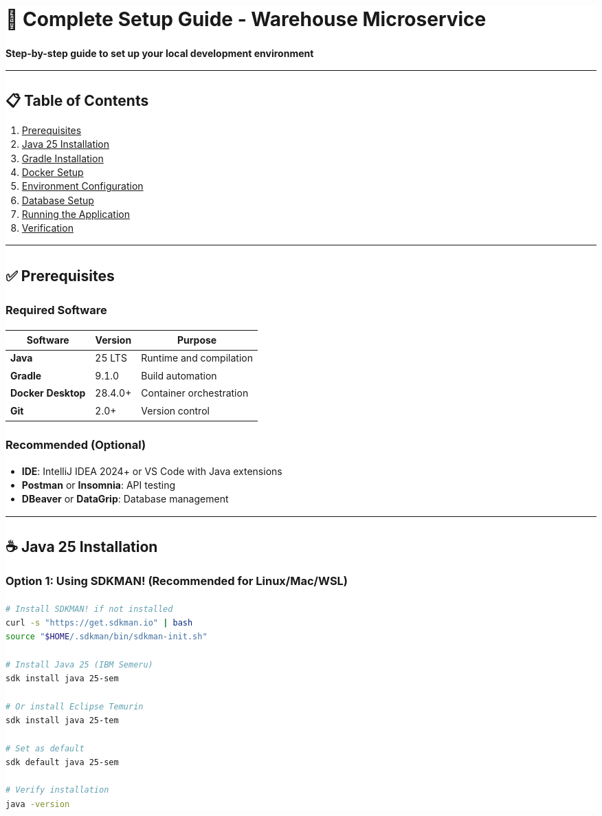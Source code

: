 # 🚀 Complete Setup Guide - Warehouse Microservice

**Step-by-step guide to set up your local development environment**

---

## 📋 Table of Contents

1. [Prerequisites](#prerequisites)
2. [Java 25 Installation](#java-25-installation)
3. [Gradle Installation](#gradle-installation)
4. [Docker Setup](#docker-setup)
5. [Environment Configuration](#environment-configuration)
6. [Database Setup](#database-setup)
7. [Running the Application](#running-the-application)
8. [Verification](#verification)

---

## ✅ Prerequisites

### Required Software

| Software | Version | Purpose |
|----------|---------|---------|
| **Java** | 25 LTS | Runtime and compilation |
| **Gradle** | 9.1.0 | Build automation |
| **Docker Desktop** | 28.4.0+ | Container orchestration |
| **Git** | 2.0+ | Version control |

### Recommended (Optional)

- **IDE**: IntelliJ IDEA 2024+ or VS Code with Java extensions
- **Postman** or **Insomnia**: API testing
- **DBeaver** or **DataGrip**: Database management

---

## ☕ Java 25 Installation

### Option 1: Using SDKMAN! (Recommended for Linux/Mac/WSL)

```bash
# Install SDKMAN! if not installed
curl -s "https://get.sdkman.io" | bash
source "$HOME/.sdkman/bin/sdkman-init.sh"

# Install Java 25 (IBM Semeru)
sdk install java 25-sem

# Or install Eclipse Temurin
sdk install java 25-tem

# Set as default
sdk default java 25-sem

# Verify installation
java -version
```
